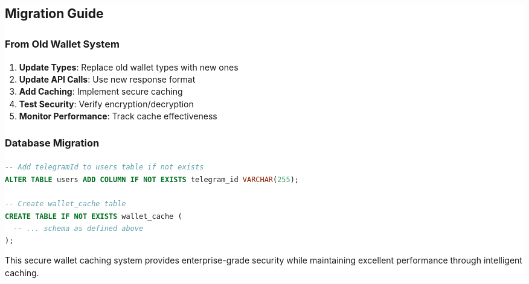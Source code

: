 ## Migration Guide

### From Old Wallet System

1. **Update Types**: Replace old wallet types with new ones
2. **Update API Calls**: Use new response format
3. **Add Caching**: Implement secure caching
4. **Test Security**: Verify encryption/decryption
5. **Monitor Performance**: Track cache effectiveness

### Database Migration

```sql
-- Add telegramId to users table if not exists
ALTER TABLE users ADD COLUMN IF NOT EXISTS telegram_id VARCHAR(255);

-- Create wallet_cache table
CREATE TABLE IF NOT EXISTS wallet_cache (
  -- ... schema as defined above
);
```

This secure wallet caching system provides enterprise-grade security while maintaining excellent performance through intelligent caching.

